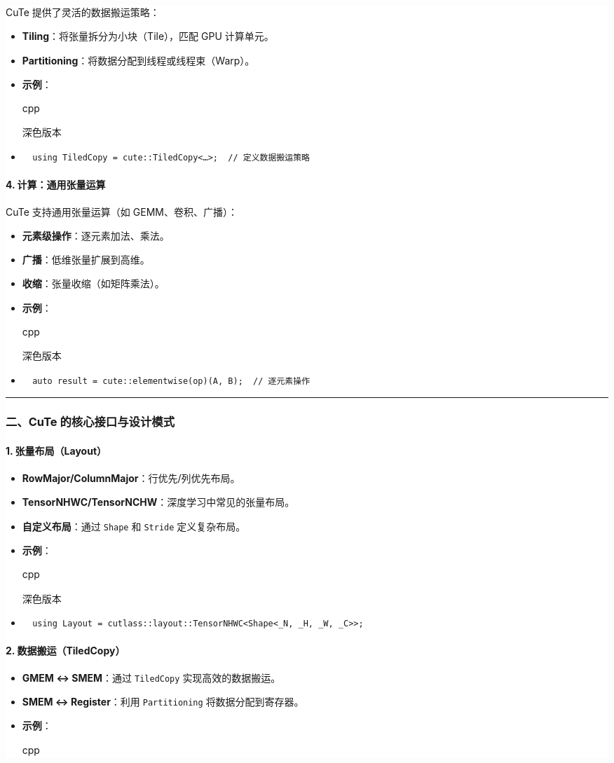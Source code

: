 CuTe 提供了灵活的数据搬运策略：

- **Tiling**：将张量拆分为小块（Tile），匹配 GPU 计算单元。
- **Partitioning**：将数据分配到线程或线程束（Warp）。
- **示例**：

    cpp

    深色版本

- ```
    using TiledCopy = cute::TiledCopy<…>;  // 定义数据搬运策略
    ```

#### **4. 计算：通用张量运算**

CuTe 支持通用张量运算（如 GEMM、卷积、广播）：

- **元素级操作**：逐元素加法、乘法。
- **广播**：低维张量扩展到高维。
- **收缩**：张量收缩（如矩阵乘法）。
- **示例**：

    cpp

    深色版本

- ```
    auto result = cute::elementwise(op)(A, B);  // 逐元素操作
    ```

---

### **二、CuTe 的核心接口与设计模式**

#### **1. 张量布局（Layout）**

- **RowMajor/ColumnMajor**：行优先/列优先布局。
- **TensorNHWC/TensorNCHW**：深度学习中常见的张量布局。
- **自定义布局**：通过 `Shape` 和 `Stride` 定义复杂布局。
- **示例**：

    cpp

    深色版本

- ```
    using Layout = cutlass::layout::TensorNHWC<Shape<_N, _H, _W, _C>>;
    ```

#### **2. 数据搬运（TiledCopy）**

- **GMEM ↔ SMEM**：通过 `TiledCopy` 实现高效的数据搬运。
- **SMEM ↔ Register**：利用 `Partitioning` 将数据分配到寄存器。
- **示例**：

    cpp
